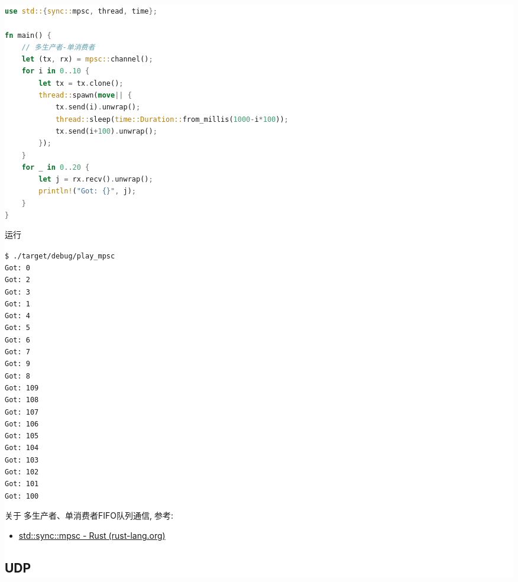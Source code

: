 ```rust
use std::{sync::mpsc, thread, time};

fn main() {
    // 多生产者-单消费者
    let (tx, rx) = mpsc::channel();
    for i in 0..10 {
        let tx = tx.clone();
        thread::spawn(move|| {
            tx.send(i).unwrap();
            thread::sleep(time::Duration::from_millis(1000-i*100));
            tx.send(i+100).unwrap();
        });
    }
    for _ in 0..20 {
        let j = rx.recv().unwrap();
        println!("Got: {}", j);
    }
}

```

运行

```bash
$ ./target/debug/play_mpsc 
Got: 0
Got: 2
Got: 3
Got: 1
Got: 4
Got: 5
Got: 6
Got: 7
Got: 9
Got: 8
Got: 109
Got: 108
Got: 107
Got: 106
Got: 105
Got: 104
Got: 103
Got: 102
Got: 101
Got: 100
```

关于 多生产者、单消费者FIFO队列通信, 参考:

- [std::sync::mpsc - Rust (rust-lang.org)](https://doc.rust-lang.org/std/sync/mpsc/)

## UDP
